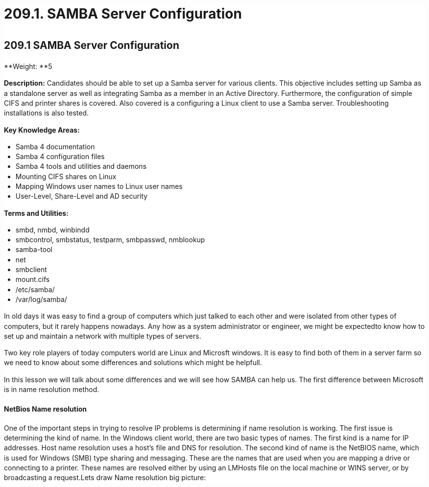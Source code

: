 # 209.1. SAMBA Server Configuration

## **209.1 SAMBA Server Configuration**

**Weight: **5

**Description:** Candidates should be able to set up a Samba server for various clients. This objective includes setting up Samba as a standalone server as well as integrating Samba as a member in an Active Directory. Furthermore, the configuration of simple CIFS and printer shares is covered. Also covered is a configuring a Linux client to use a Samba server. Troubleshooting installations is also tested.

**Key Knowledge Areas:**

* Samba 4 documentation
* Samba 4 configuration files
* Samba 4 tools and utilities and daemons
* Mounting CIFS shares on Linux
* Mapping Windows user names to Linux user names
* User-Level, Share-Level and AD security

**Terms and Utilities:**

* smbd, nmbd, winbindd
* smbcontrol, smbstatus, testparm, smbpasswd, nmblookup
* samba-tool
* net
* smbclient
* mount.cifs
* /etc/samba/
* /var/log/samba/

In old days it was easy to find a group of computers which just talked to each other and were isolated from other types of computers, but it rarely happens nowadays. Any how as a system administrator or engineer, we might be expectedto know how to set up and maintain a network with multiple types of servers.

Two key role players of today computers world are Linux and Microsft windows. It is easy to find both of them in a server farm so we need to know about some differences and solutions which might be helpfull.

In this lesson we will talk about some differences and we will see how SAMBA can help us. The first difference between Microsoft is in name resolution method.

#### NetBios Name resolution

One of the important steps in trying to resolve IP problems is determining if name resolution is working. The first issue is determining the kind of name. In the Windows client world, there are two basic types of names. The first kind is a name for IP addresses. Host name resolution uses a host’s file and DNS for resolution. The second kind of name is the NetBIOS name, which is used for Windows (SMB) type sharing and messaging. These are the names that are used when you are mapping a drive or connecting to a printer. These names are resolved either by using an LMHosts file on the local machine or WINS server, or by broadcasting a request.Lets draw Name resolution big picture:
